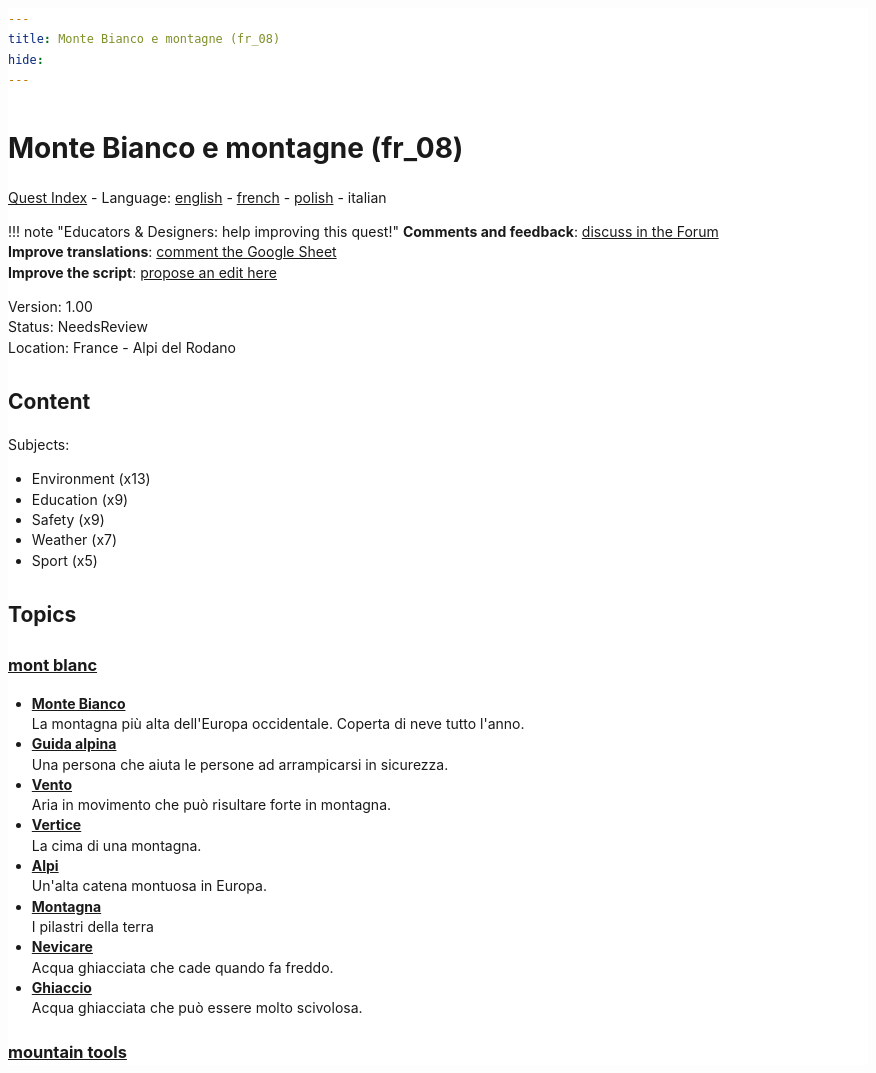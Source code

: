 ```yaml
---
title: Monte Bianco e montagne (fr_08)
hide:
---
```


# Monte Bianco e montagne (fr_08)
[Quest Index](./index.it.md) - Language: [english](./fr_08.md) - [french](./fr_08.fr.md) - [polish](./fr_08.pl.md) - italian

!!! note "Educators & Designers: help improving this quest!"
    **Comments and feedback**: [discuss in the Forum](https://antura.discourse.group/t/fr-08-mont-blanc-mountains/27/1)  
    **Improve translations**: [comment the Google Sheet](https://docs.google.com/spreadsheets/d/1FPFOy8CHor5ArSg57xMuPAG7WM27-ecDOiU-OmtHgjw/edit?gid=736863861#gid=736863861)  
    **Improve the script**: [propose an edit here](https://github.com/vgwb/Antura/blob/main/Assets/_discover/_quests/FR_08%20Mont%20Blanc/FR_08%20Mont%20Blanc%20-%20Yarn%20Script.yarn)  

Version: 1.00  
Status: NeedsReview  
Location: France - Alpi del Rodano

## Content
Subjects: 

  - Environment (x13)
  - Education (x9)
  - Safety (x9)
  - Weather (x7)
  - Sport (x5)

## Topics
### [mont blanc](./../topics/index.md#mont_blanc)

  - **[Monte Bianco](./../cards/index.md#place_mont_blanc)**  
    La montagna più alta dell'Europa occidentale. Coperta di neve tutto l'anno.  
  - **[Guida alpina](./../cards/index.md#mountain_guide)**  
    Una persona che aiuta le persone ad arrampicarsi in sicurezza.  
  - **[Vento](./../cards/index.md#wind)**  
    Aria in movimento che può risultare forte in montagna.  
  - **[Vertice](./../cards/index.md#summit)**  
    La cima di una montagna.  
  - **[Alpi](./../cards/index.md#alps)**  
    Un'alta catena montuosa in Europa.  
  - **[Montagna](./../cards/index.md#mountain)**  
    I pilastri della terra  
  - **[Nevicare](./../cards/index.md#snow)**  
    Acqua ghiacciata che cade quando fa freddo.  
  - **[Ghiaccio](./../cards/index.md#ice)**  
    Acqua ghiacciata che può essere molto scivolosa.  
### [mountain tools](./../topics/index.md#mountain_tools)
